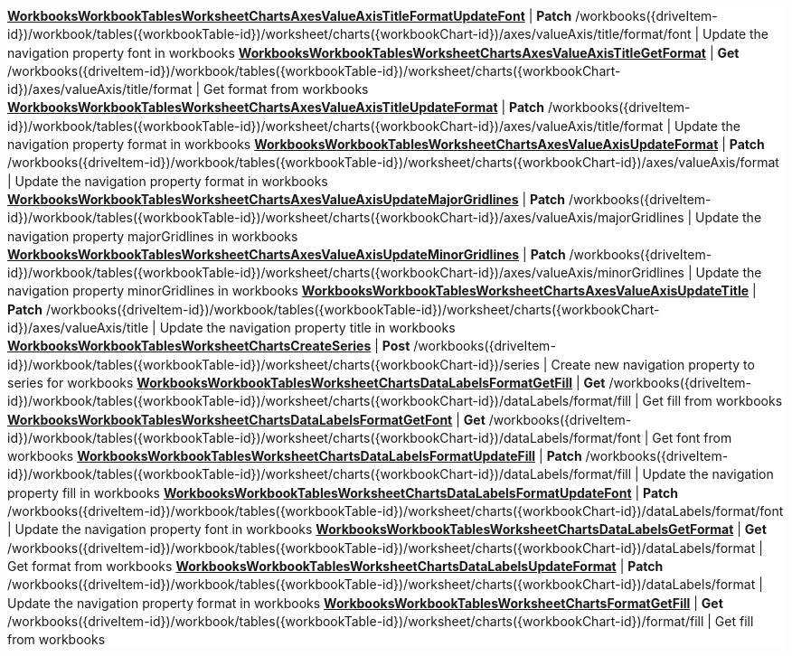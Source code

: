 [**WorkbooksWorkbookTablesWorksheetChartsAxesValueAxisTitleFormatUpdateFont**](WorkbooksWorkbookTablesWorkbookWorksheetApi.md#WorkbooksWorkbookTablesWorksheetChartsAxesValueAxisTitleFormatUpdateFont) | **Patch** /workbooks({driveItem-id})/workbook/tables({workbookTable-id})/worksheet/charts({workbookChart-id})/axes/valueAxis/title/format/font | Update the navigation property font in workbooks
[**WorkbooksWorkbookTablesWorksheetChartsAxesValueAxisTitleGetFormat**](WorkbooksWorkbookTablesWorkbookWorksheetApi.md#WorkbooksWorkbookTablesWorksheetChartsAxesValueAxisTitleGetFormat) | **Get** /workbooks({driveItem-id})/workbook/tables({workbookTable-id})/worksheet/charts({workbookChart-id})/axes/valueAxis/title/format | Get format from workbooks
[**WorkbooksWorkbookTablesWorksheetChartsAxesValueAxisTitleUpdateFormat**](WorkbooksWorkbookTablesWorkbookWorksheetApi.md#WorkbooksWorkbookTablesWorksheetChartsAxesValueAxisTitleUpdateFormat) | **Patch** /workbooks({driveItem-id})/workbook/tables({workbookTable-id})/worksheet/charts({workbookChart-id})/axes/valueAxis/title/format | Update the navigation property format in workbooks
[**WorkbooksWorkbookTablesWorksheetChartsAxesValueAxisUpdateFormat**](WorkbooksWorkbookTablesWorkbookWorksheetApi.md#WorkbooksWorkbookTablesWorksheetChartsAxesValueAxisUpdateFormat) | **Patch** /workbooks({driveItem-id})/workbook/tables({workbookTable-id})/worksheet/charts({workbookChart-id})/axes/valueAxis/format | Update the navigation property format in workbooks
[**WorkbooksWorkbookTablesWorksheetChartsAxesValueAxisUpdateMajorGridlines**](WorkbooksWorkbookTablesWorkbookWorksheetApi.md#WorkbooksWorkbookTablesWorksheetChartsAxesValueAxisUpdateMajorGridlines) | **Patch** /workbooks({driveItem-id})/workbook/tables({workbookTable-id})/worksheet/charts({workbookChart-id})/axes/valueAxis/majorGridlines | Update the navigation property majorGridlines in workbooks
[**WorkbooksWorkbookTablesWorksheetChartsAxesValueAxisUpdateMinorGridlines**](WorkbooksWorkbookTablesWorkbookWorksheetApi.md#WorkbooksWorkbookTablesWorksheetChartsAxesValueAxisUpdateMinorGridlines) | **Patch** /workbooks({driveItem-id})/workbook/tables({workbookTable-id})/worksheet/charts({workbookChart-id})/axes/valueAxis/minorGridlines | Update the navigation property minorGridlines in workbooks
[**WorkbooksWorkbookTablesWorksheetChartsAxesValueAxisUpdateTitle**](WorkbooksWorkbookTablesWorkbookWorksheetApi.md#WorkbooksWorkbookTablesWorksheetChartsAxesValueAxisUpdateTitle) | **Patch** /workbooks({driveItem-id})/workbook/tables({workbookTable-id})/worksheet/charts({workbookChart-id})/axes/valueAxis/title | Update the navigation property title in workbooks
[**WorkbooksWorkbookTablesWorksheetChartsCreateSeries**](WorkbooksWorkbookTablesWorkbookWorksheetApi.md#WorkbooksWorkbookTablesWorksheetChartsCreateSeries) | **Post** /workbooks({driveItem-id})/workbook/tables({workbookTable-id})/worksheet/charts({workbookChart-id})/series | Create new navigation property to series for workbooks
[**WorkbooksWorkbookTablesWorksheetChartsDataLabelsFormatGetFill**](WorkbooksWorkbookTablesWorkbookWorksheetApi.md#WorkbooksWorkbookTablesWorksheetChartsDataLabelsFormatGetFill) | **Get** /workbooks({driveItem-id})/workbook/tables({workbookTable-id})/worksheet/charts({workbookChart-id})/dataLabels/format/fill | Get fill from workbooks
[**WorkbooksWorkbookTablesWorksheetChartsDataLabelsFormatGetFont**](WorkbooksWorkbookTablesWorkbookWorksheetApi.md#WorkbooksWorkbookTablesWorksheetChartsDataLabelsFormatGetFont) | **Get** /workbooks({driveItem-id})/workbook/tables({workbookTable-id})/worksheet/charts({workbookChart-id})/dataLabels/format/font | Get font from workbooks
[**WorkbooksWorkbookTablesWorksheetChartsDataLabelsFormatUpdateFill**](WorkbooksWorkbookTablesWorkbookWorksheetApi.md#WorkbooksWorkbookTablesWorksheetChartsDataLabelsFormatUpdateFill) | **Patch** /workbooks({driveItem-id})/workbook/tables({workbookTable-id})/worksheet/charts({workbookChart-id})/dataLabels/format/fill | Update the navigation property fill in workbooks
[**WorkbooksWorkbookTablesWorksheetChartsDataLabelsFormatUpdateFont**](WorkbooksWorkbookTablesWorkbookWorksheetApi.md#WorkbooksWorkbookTablesWorksheetChartsDataLabelsFormatUpdateFont) | **Patch** /workbooks({driveItem-id})/workbook/tables({workbookTable-id})/worksheet/charts({workbookChart-id})/dataLabels/format/font | Update the navigation property font in workbooks
[**WorkbooksWorkbookTablesWorksheetChartsDataLabelsGetFormat**](WorkbooksWorkbookTablesWorkbookWorksheetApi.md#WorkbooksWorkbookTablesWorksheetChartsDataLabelsGetFormat) | **Get** /workbooks({driveItem-id})/workbook/tables({workbookTable-id})/worksheet/charts({workbookChart-id})/dataLabels/format | Get format from workbooks
[**WorkbooksWorkbookTablesWorksheetChartsDataLabelsUpdateFormat**](WorkbooksWorkbookTablesWorkbookWorksheetApi.md#WorkbooksWorkbookTablesWorksheetChartsDataLabelsUpdateFormat) | **Patch** /workbooks({driveItem-id})/workbook/tables({workbookTable-id})/worksheet/charts({workbookChart-id})/dataLabels/format | Update the navigation property format in workbooks
[**WorkbooksWorkbookTablesWorksheetChartsFormatGetFill**](WorkbooksWorkbookTablesWorkbookWorksheetApi.md#WorkbooksWorkbookTablesWorksheetChartsFormatGetFill) | **Get** /workbooks({driveItem-id})/workbook/tables({workbookTable-id})/worksheet/charts({workbookChart-id})/format/fill | Get fill from workbooks